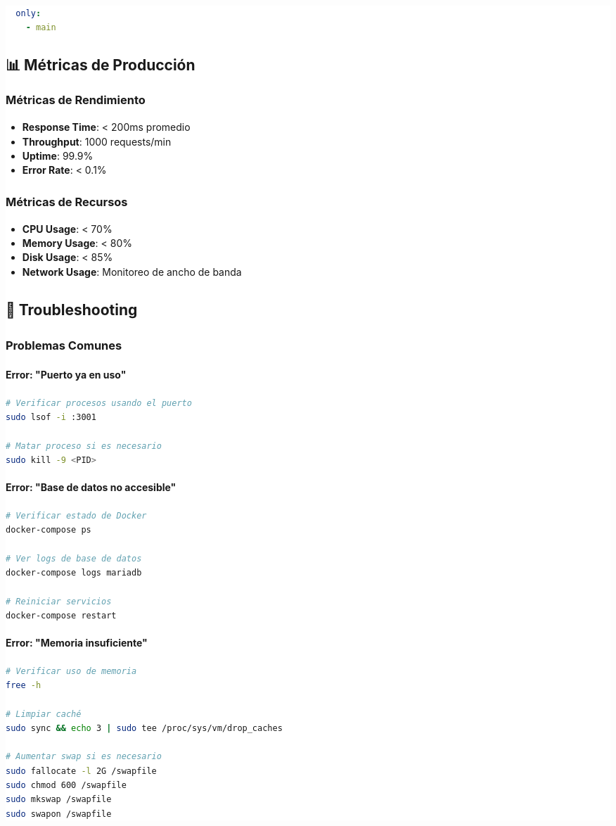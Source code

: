 ```yaml
  only:
    - main
```

## 📊 Métricas de Producción

### Métricas de Rendimiento

- **Response Time**: < 200ms promedio
- **Throughput**: 1000 requests/min
- **Uptime**: 99.9%
- **Error Rate**: < 0.1%

### Métricas de Recursos

- **CPU Usage**: < 70%
- **Memory Usage**: < 80%
- **Disk Usage**: < 85%
- **Network Usage**: Monitoreo de ancho de banda

## 🐛 Troubleshooting

### Problemas Comunes

#### Error: "Puerto ya en uso"

```bash
# Verificar procesos usando el puerto
sudo lsof -i :3001

# Matar proceso si es necesario
sudo kill -9 <PID>
```

#### Error: "Base de datos no accesible"

```bash
# Verificar estado de Docker
docker-compose ps

# Ver logs de base de datos
docker-compose logs mariadb

# Reiniciar servicios
docker-compose restart
```

#### Error: "Memoria insuficiente"

```bash
# Verificar uso de memoria
free -h

# Limpiar caché
sudo sync && echo 3 | sudo tee /proc/sys/vm/drop_caches

# Aumentar swap si es necesario
sudo fallocate -l 2G /swapfile
sudo chmod 600 /swapfile
sudo mkswap /swapfile
sudo swapon /swapfile
```
